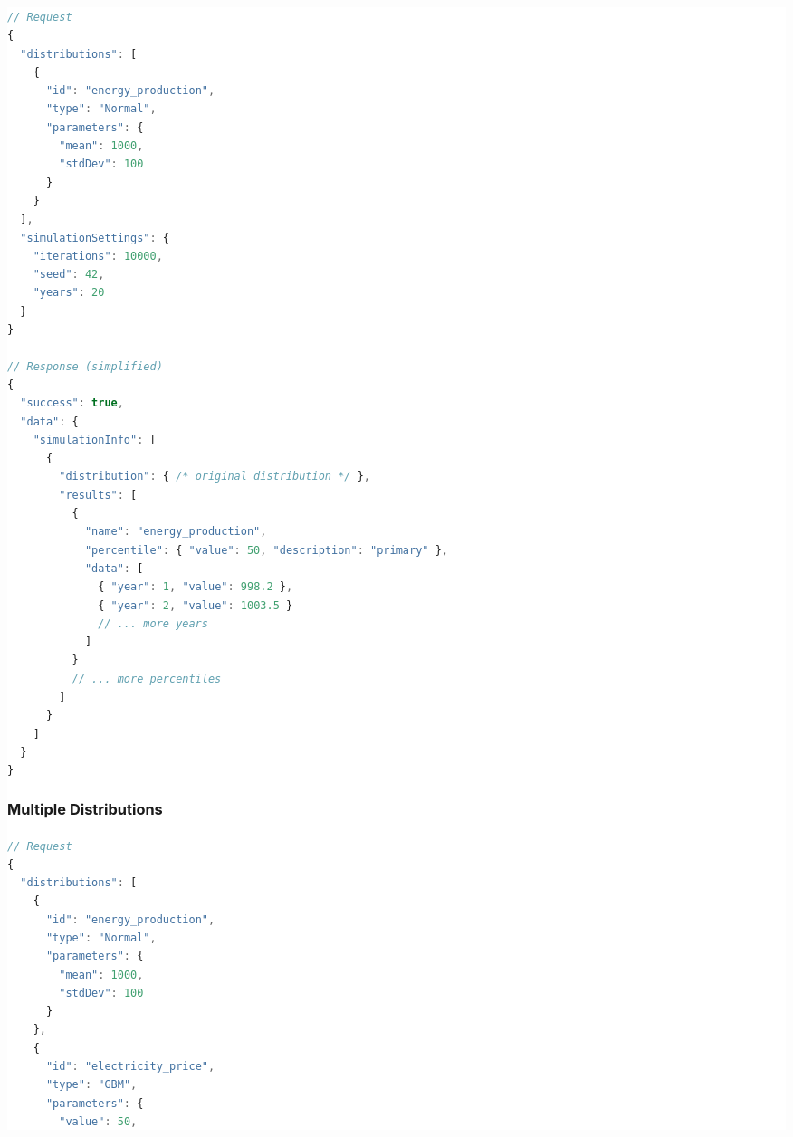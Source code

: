  ```javascript
 // Request
 {
   "distributions": [
     {
       "id": "energy_production",
       "type": "Normal",
       "parameters": {
         "mean": 1000,
         "stdDev": 100
       }
     }
   ],
   "simulationSettings": {
     "iterations": 10000,
     "seed": 42,
     "years": 20
   }
 }
 
 // Response (simplified)
 {
   "success": true,
   "data": {
     "simulationInfo": [
       {
         "distribution": { /* original distribution */ },
         "results": [
           {
             "name": "energy_production",
             "percentile": { "value": 50, "description": "primary" },
             "data": [
               { "year": 1, "value": 998.2 },
               { "year": 2, "value": 1003.5 }
               // ... more years
             ]
           }
           // ... more percentiles
         ]
       }
     ]
   }
 }
 ```
 
 ### Multiple Distributions
 
 ```javascript
 // Request
 {
   "distributions": [
     {
       "id": "energy_production",
       "type": "Normal",
       "parameters": {
         "mean": 1000,
         "stdDev": 100
       }
     },
     {
       "id": "electricity_price",
       "type": "GBM",
       "parameters": {
         "value": 50,
 ```
